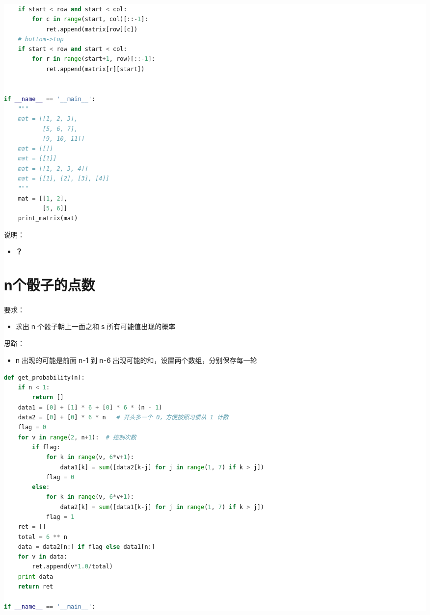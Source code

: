 ```python
    if start < row and start < col:
        for c in range(start, col)[::-1]:
            ret.append(matrix[row][c])
    # bottom->top
    if start < row and start < col:
        for r in range(start+1, row)[::-1]:
            ret.append(matrix[r][start])


if __name__ == '__main__':
    """
    mat = [[1, 2, 3],
           [5, 6, 7],
           [9, 10, 11]]
    mat = [[]]
    mat = [[1]]
    mat = [[1, 2, 3, 4]]
    mat = [[1], [2], [3], [4]]
    """
    mat = [[1, 2],
           [5, 6]]
    print_matrix(mat)
```

说明：

- **？**



# n个骰子的点数

要求：

- 求出 n 个骰子朝上一面之和 s 所有可能值出现的概率


思路：

- n 出现的可能是前面 n-1 到 n-6 出现可能的和，设置两个数组，分别保存每一轮

```python
def get_probability(n):
    if n < 1:
        return []
    data1 = [0] + [1] * 6 + [0] * 6 * (n - 1)
    data2 = [0] + [0] * 6 * n   # 开头多一个 0，方便按照习惯从 1 计数
    flag = 0
    for v in range(2, n+1):  # 控制次数
        if flag:
            for k in range(v, 6*v+1):
                data1[k] = sum([data2[k-j] for j in range(1, 7) if k > j])
            flag = 0
        else:
            for k in range(v, 6*v+1):
                data2[k] = sum([data1[k-j] for j in range(1, 7) if k > j])
            flag = 1
    ret = []
    total = 6 ** n
    data = data2[n:] if flag else data1[n:]
    for v in data:
        ret.append(v*1.0/total)
    print data
    return ret

if __name__ == '__main__':
```